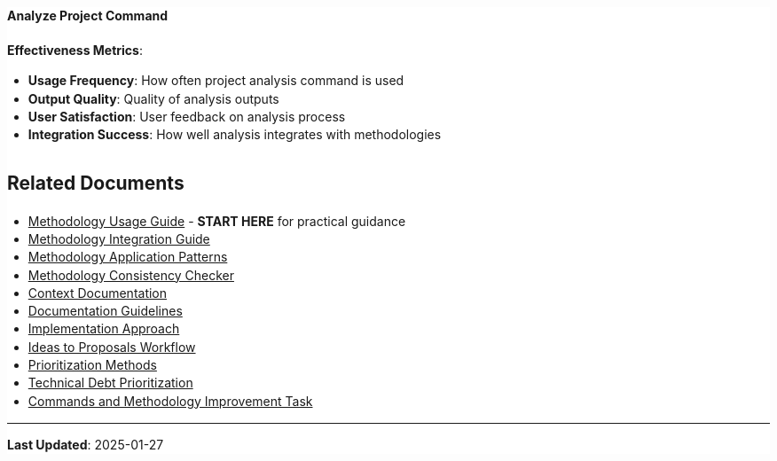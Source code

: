 #### Analyze Project Command

**Effectiveness Metrics**:

- **Usage Frequency**: How often project analysis command is used
- **Output Quality**: Quality of analysis outputs
- **User Satisfaction**: User feedback on analysis process
- **Integration Success**: How well analysis integrates with methodologies

## Related Documents

- [Methodology Usage Guide](mdc:methodology/methodology-usage-guide.md) - **START HERE** for practical guidance
- [Methodology Integration Guide](mdc:methodology/methodology-integration-guide.md)
- [Methodology Application Patterns](mdc:methodology/methodology-application-patterns.md)
- [Methodology Consistency Checker](mdc:methodology/methodology-consistency-checker.md)
- [Context Documentation](mdc:methodology/context-documentation.md)
- [Documentation Guidelines](mdc:methodology/documentation-guidelines.md)
- [Implementation Approach](mdc:processes/implementation-approach.md)
- [Ideas to Proposals Workflow](mdc:processes/ideas-to-proposals-workflow.md)
- [Prioritization Methods](mdc:guides/prioritization-methods.md)
- [Technical Debt Prioritization](mdc:guides/technical-debt-prioritization.md)
- [Commands and Methodology Improvement Task](mdc:workflows/tasks/task-2025-01-commands-methodology-improvement.md)

---

**Last Updated**: 2025-01-27
